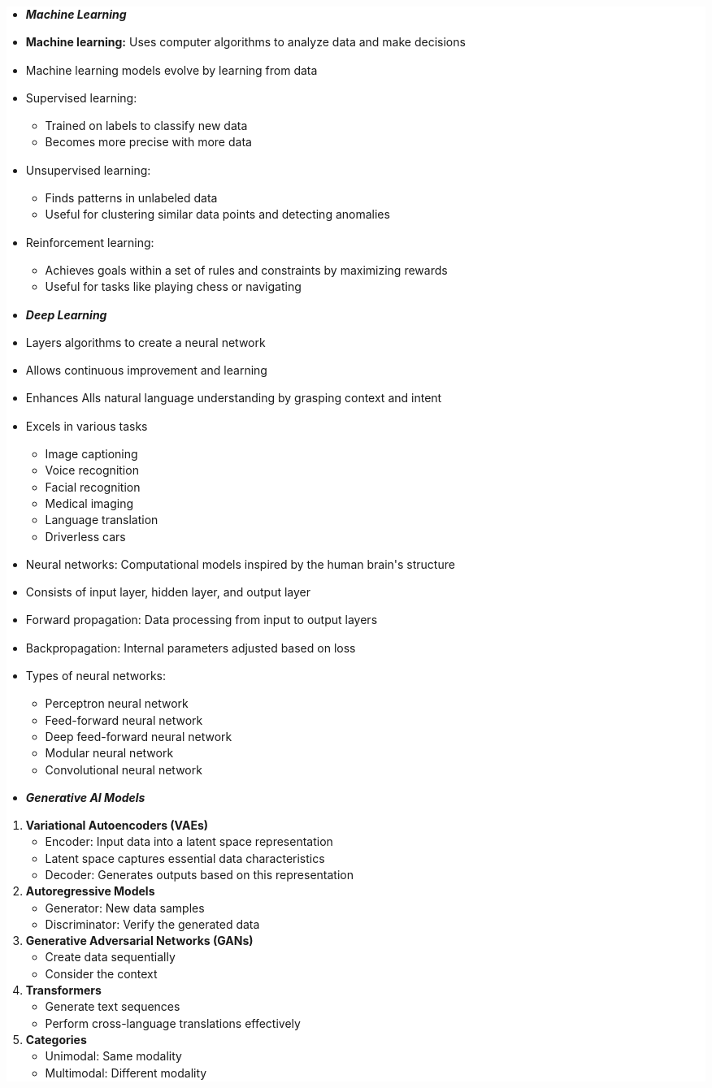* ***Machine Learning***

* **Machine learning:** Uses computer algorithms to analyze data and make decisions
* Machine learning models evolve by learning from data
* Supervised learning:
    * Trained on labels to classify new data
    * Becomes more precise with more data
* Unsupervised learning:
    * Finds patterns in unlabeled data
    * Useful for clustering similar data points and detecting anomalies
* Reinforcement learning:
    * Achieves goals within a set of rules and constraints by maximizing rewards
    * Useful for tasks like playing chess or navigating

* ***Deep Learning***
* Layers algorithms to create a neural network
* Allows continuous improvement and learning
* Enhances Alls natural language understanding by grasping context and intent
* Excels in various tasks
    * Image captioning
    * Voice recognition
    * Facial recognition
    * Medical imaging
    * Language translation
    * Driverless cars
* Neural networks: Computational models inspired by the human brain's structure
* Consists of input layer, hidden layer, and output layer
* Forward propagation: Data processing from input to output layers
* Backpropagation: Internal parameters adjusted based on loss
* Types of neural networks:
    * Perceptron neural network
    * Feed-forward neural network
    * Deep feed-forward neural network
    * Modular neural network
    * Convolutional neural network

* ***Generative AI Models***

1. **Variational Autoencoders (VAEs)**
    * Encoder: Input data into a latent space representation
    * Latent space captures essential data characteristics
    * Decoder: Generates outputs based on this representation
2. **Autoregressive Models**
    * Generator: New data samples
    * Discriminator: Verify the generated data
3. **Generative Adversarial Networks (GANs)**
    * Create data sequentially
    * Consider the context
4. **Transformers**
    * Generate text sequences
    * Perform cross-language translations effectively
5. **Categories**
    * Unimodal: Same modality
    * Multimodal: Different modality
